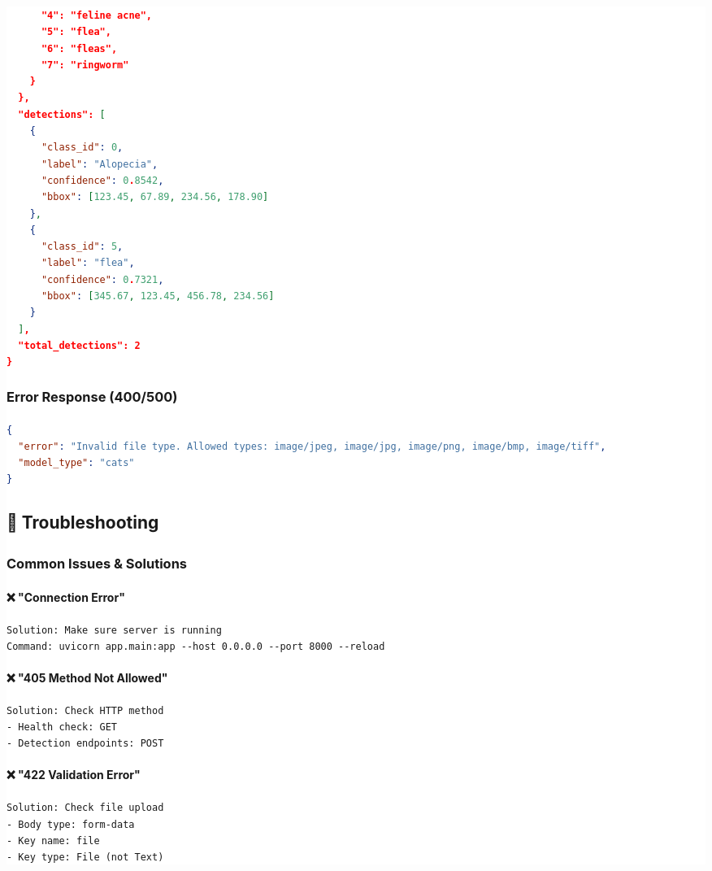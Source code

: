 ```json
      "4": "feline acne",
      "5": "flea",
      "6": "fleas", 
      "7": "ringworm"
    }
  },
  "detections": [
    {
      "class_id": 0,
      "label": "Alopecia",
      "confidence": 0.8542,
      "bbox": [123.45, 67.89, 234.56, 178.90]
    },
    {
      "class_id": 5,
      "label": "flea",
      "confidence": 0.7321,
      "bbox": [345.67, 123.45, 456.78, 234.56]
    }
  ],
  "total_detections": 2
}
```

### **Error Response (400/500)**
```json
{
  "error": "Invalid file type. Allowed types: image/jpeg, image/jpg, image/png, image/bmp, image/tiff",
  "model_type": "cats"
}
```

## 🎯 Troubleshooting

### **Common Issues & Solutions**

#### ❌ "Connection Error"
```
Solution: Make sure server is running
Command: uvicorn app.main:app --host 0.0.0.0 --port 8000 --reload
```

#### ❌ "405 Method Not Allowed"
```
Solution: Check HTTP method
- Health check: GET
- Detection endpoints: POST
```

#### ❌ "422 Validation Error"
```
Solution: Check file upload
- Body type: form-data
- Key name: file
- Key type: File (not Text)
```
